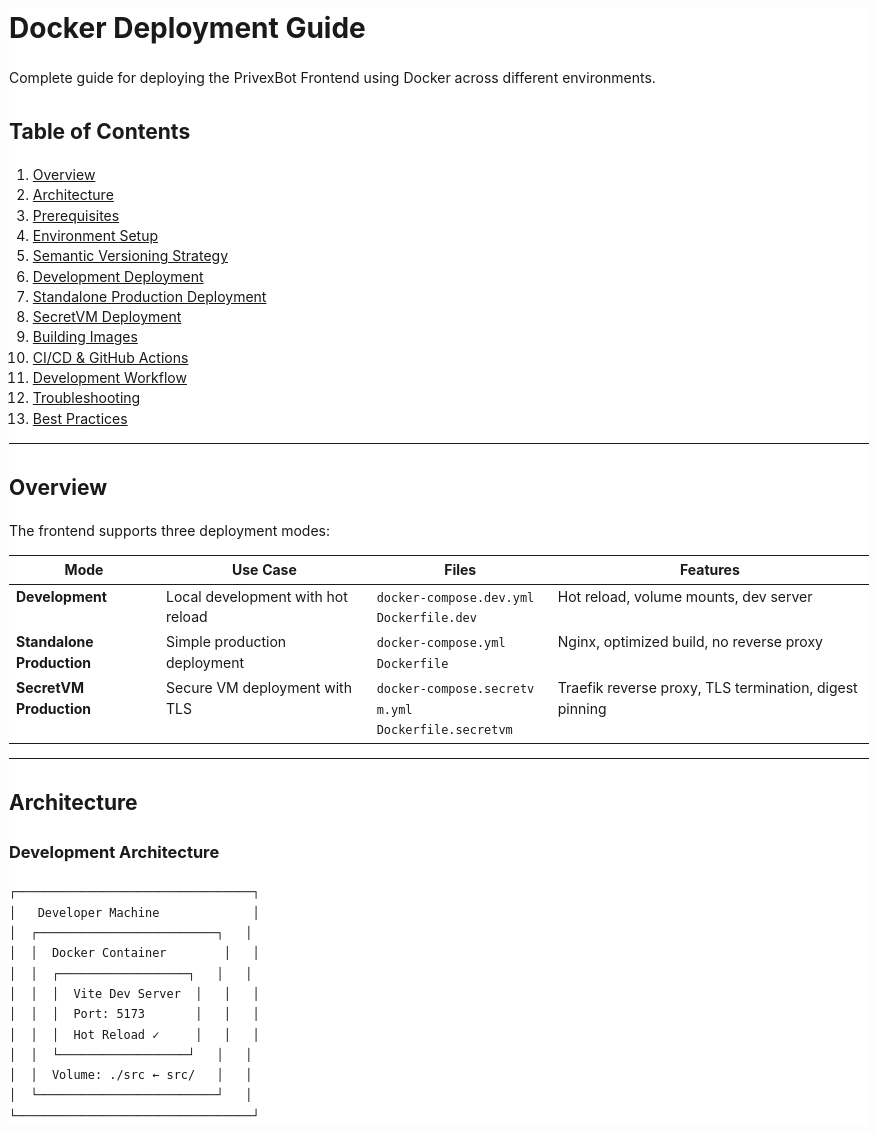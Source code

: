 # Docker Deployment Guide

Complete guide for deploying the PrivexBot Frontend using Docker across different environments.

## Table of Contents

1. [Overview](#overview)
2. [Architecture](#architecture)
3. [Prerequisites](#prerequisites)
4. [Environment Setup](#environment-setup)
5. [Semantic Versioning Strategy](#semantic-versioning-strategy)
6. [Development Deployment](#development-deployment)
7. [Standalone Production Deployment](#standalone-production-deployment)
8. [SecretVM Deployment](#secretvm-deployment)
9. [Building Images](#building-images)
10. [CI/CD & GitHub Actions](#cicd--github-actions)
11. [Development Workflow](#development-workflow)
12. [Troubleshooting](#troubleshooting)
13. [Best Practices](#best-practices)

---

## Overview

The frontend supports three deployment modes:

| Mode | Use Case | Files | Features |
|------|----------|-------|----------|
| **Development** | Local development with hot reload | `docker-compose.dev.yml`<br>`Dockerfile.dev` | Hot reload, volume mounts, dev server |
| **Standalone Production** | Simple production deployment | `docker-compose.yml`<br>`Dockerfile` | Nginx, optimized build, no reverse proxy |
| **SecretVM Production** | Secure VM deployment with TLS | `docker-compose.secretvm.yml`<br>`Dockerfile.secretvm` | Traefik reverse proxy, TLS termination, digest pinning |

---

## Architecture

### Development Architecture

```
┌─────────────────────────────────┐
│   Developer Machine             │
│  ┌─────────────────────────┐   │
│  │  Docker Container        │   │
│  │  ┌──────────────────┐   │   │
│  │  │  Vite Dev Server  │   │   │
│  │  │  Port: 5173       │   │   │
│  │  │  Hot Reload ✓     │   │   │
│  │  └──────────────────┘   │   │
│  │  Volume: ./src ← src/   │   │
│  └─────────────────────────┘   │
└─────────────────────────────────┘
```
